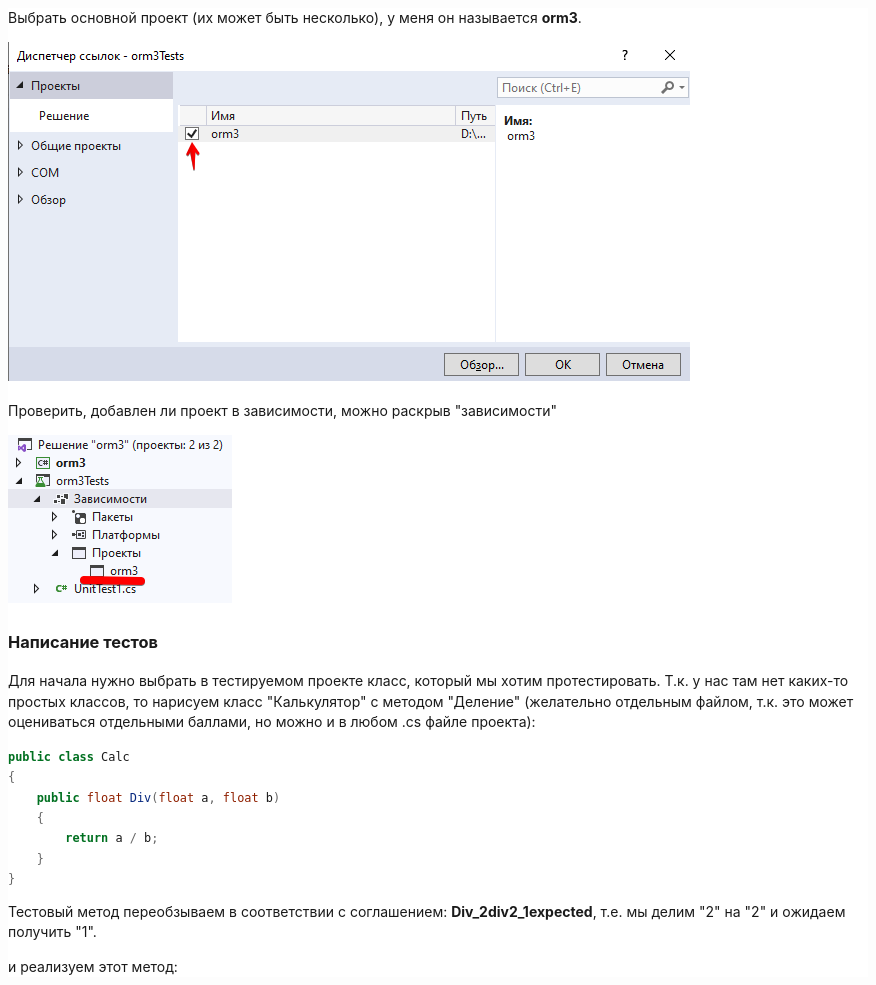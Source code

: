 Выбрать основной проект (их может быть несколько), у меня он называется **orm3**.

![](../img/task088.png)

Проверить, добавлен ли проект в зависимости, можно раскрыв "зависимости"

![](../img/task089.png)

### Написание тестов

Для начала нужно выбрать в тестируемом проекте класс, который мы хотим протестировать. Т.к. у нас там нет каких-то простых классов, то нарисуем класс "Калькулятор" с методом "Деление" (желательно отдельным файлом, т.к. это может оцениваться отдельными баллами, но можно и в любом .cs файле проекта):

```cs
public class Calc
{
    public float Div(float a, float b)
    {
        return a / b;
    }
}
```

Тестовый метод переобзываем в соответствии с соглашением: **Div_2div2_1expected**, т.е. мы делим "2" на "2" и ожидаем получить "1".

и реализуем этот метод:
